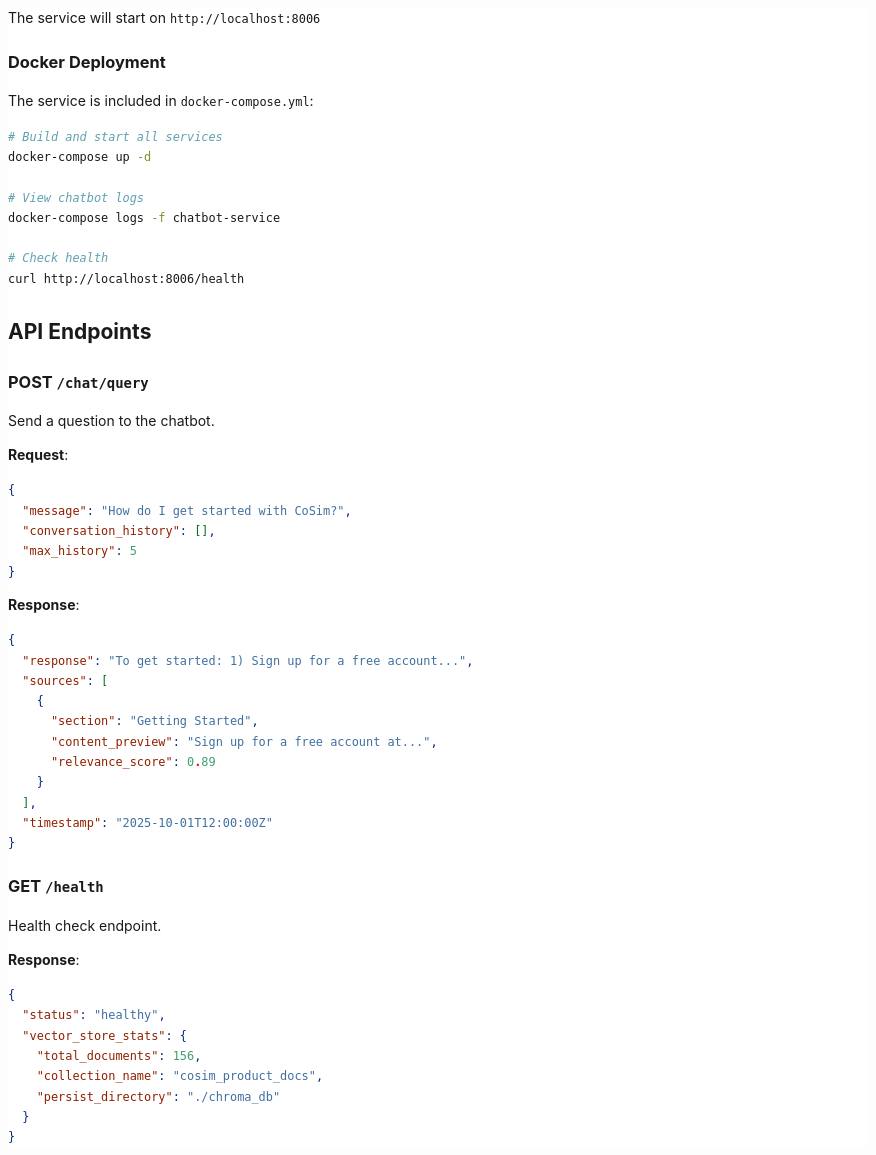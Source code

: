 The service will start on `http://localhost:8006`

### Docker Deployment

The service is included in `docker-compose.yml`:

```bash
# Build and start all services
docker-compose up -d

# View chatbot logs
docker-compose logs -f chatbot-service

# Check health
curl http://localhost:8006/health
```

## API Endpoints

### POST `/chat/query`
Send a question to the chatbot.

**Request**:
```json
{
  "message": "How do I get started with CoSim?",
  "conversation_history": [],
  "max_history": 5
}
```

**Response**:
```json
{
  "response": "To get started: 1) Sign up for a free account...",
  "sources": [
    {
      "section": "Getting Started",
      "content_preview": "Sign up for a free account at...",
      "relevance_score": 0.89
    }
  ],
  "timestamp": "2025-10-01T12:00:00Z"
}
```

### GET `/health`
Health check endpoint.

**Response**:
```json
{
  "status": "healthy",
  "vector_store_stats": {
    "total_documents": 156,
    "collection_name": "cosim_product_docs",
    "persist_directory": "./chroma_db"
  }
}
```

